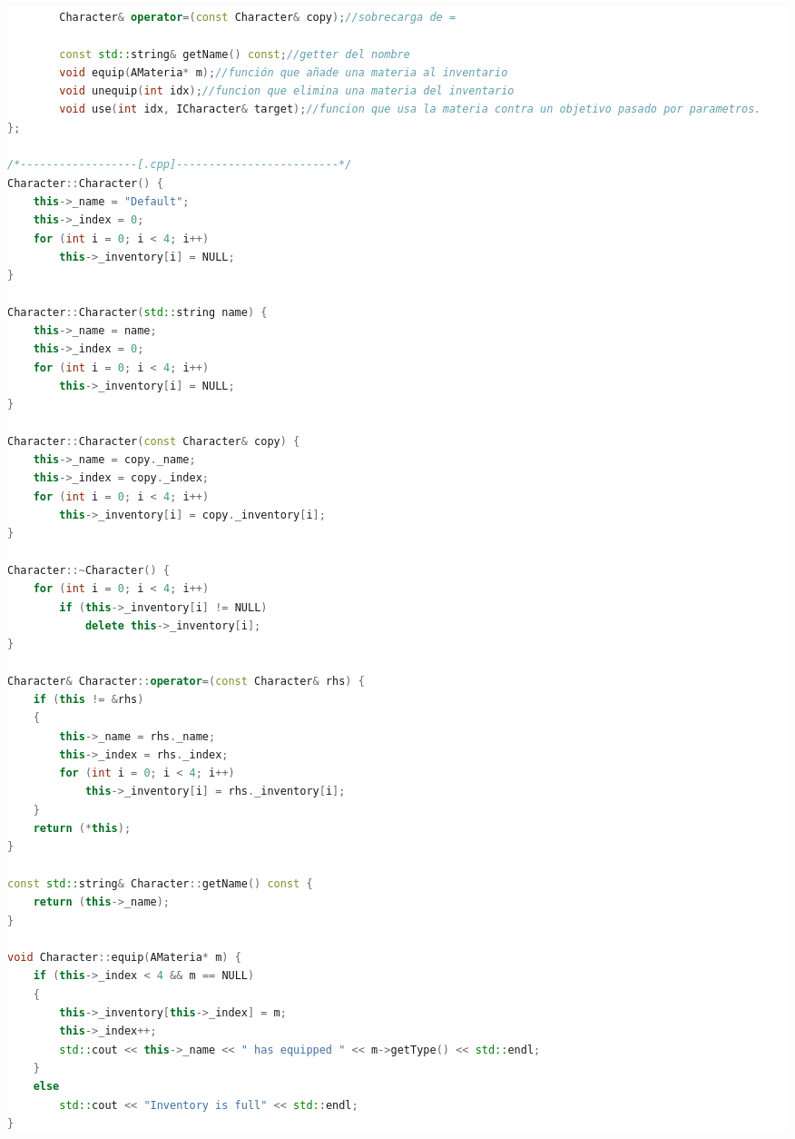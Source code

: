 ```cpp
		Character& operator=(const Character& copy);//sobrecarga de =

		const std::string& getName() const;//getter del nombre
		void equip(AMateria* m);//función que añade una materia al inventario
		void unequip(int idx);//funcion que elimina una materia del inventario
		void use(int idx, ICharacter& target);//funcion que usa la materia contra un objetivo pasado por parametros.
};

/*------------------[.cpp]-------------------------*/
Character::Character() {
	this->_name = "Default";
	this->_index = 0;
	for (int i = 0; i < 4; i++)
		this->_inventory[i] = NULL;
}

Character::Character(std::string name) {
	this->_name = name;
	this->_index = 0;
	for (int i = 0; i < 4; i++)
		this->_inventory[i] = NULL;
}

Character::Character(const Character& copy) {
	this->_name = copy._name;
	this->_index = copy._index;
	for (int i = 0; i < 4; i++)
		this->_inventory[i] = copy._inventory[i];
}

Character::~Character() {
	for (int i = 0; i < 4; i++)
		if (this->_inventory[i] != NULL)
			delete this->_inventory[i];
}

Character& Character::operator=(const Character& rhs) {
	if (this != &rhs)
	{
		this->_name = rhs._name;
		this->_index = rhs._index;
		for (int i = 0; i < 4; i++)
			this->_inventory[i] = rhs._inventory[i];
	}
	return (*this);
}

const std::string& Character::getName() const {
	return (this->_name);
}

void Character::equip(AMateria* m) {
	if (this->_index < 4 && m == NULL)
	{
		this->_inventory[this->_index] = m;
		this->_index++;
		std::cout << this->_name << " has equipped " << m->getType() << std::endl;
	}
	else
		std::cout << "Inventory is full" << std::endl;
}

```